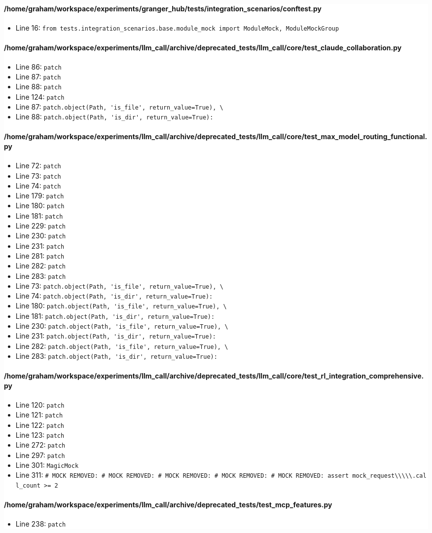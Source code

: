 #### /home/graham/workspace/experiments/granger_hub/tests/integration_scenarios/conftest.py
- Line 16: `from tests.integration_scenarios.base.module_mock import ModuleMock, ModuleMockGroup`

#### /home/graham/workspace/experiments/llm_call/archive/deprecated_tests/llm_call/core/test_claude_collaboration.py
- Line 86: `patch`
- Line 87: `patch`
- Line 88: `patch`
- Line 124: `patch`
- Line 87: `patch.object(Path, 'is_file', return_value=True), \`
- Line 88: `patch.object(Path, 'is_dir', return_value=True):`

#### /home/graham/workspace/experiments/llm_call/archive/deprecated_tests/llm_call/core/test_max_model_routing_functional.py
- Line 72: `patch`
- Line 73: `patch`
- Line 74: `patch`
- Line 179: `patch`
- Line 180: `patch`
- Line 181: `patch`
- Line 229: `patch`
- Line 230: `patch`
- Line 231: `patch`
- Line 281: `patch`
- Line 282: `patch`
- Line 283: `patch`
- Line 73: `patch.object(Path, 'is_file', return_value=True), \`
- Line 74: `patch.object(Path, 'is_dir', return_value=True):`
- Line 180: `patch.object(Path, 'is_file', return_value=True), \`
- Line 181: `patch.object(Path, 'is_dir', return_value=True):`
- Line 230: `patch.object(Path, 'is_file', return_value=True), \`
- Line 231: `patch.object(Path, 'is_dir', return_value=True):`
- Line 282: `patch.object(Path, 'is_file', return_value=True), \`
- Line 283: `patch.object(Path, 'is_dir', return_value=True):`

#### /home/graham/workspace/experiments/llm_call/archive/deprecated_tests/llm_call/core/test_rl_integration_comprehensive.py
- Line 120: `patch`
- Line 121: `patch`
- Line 122: `patch`
- Line 123: `patch`
- Line 272: `patch`
- Line 297: `patch`
- Line 301: `MagicMock`
- Line 311: `# MOCK REMOVED: # MOCK REMOVED: # MOCK REMOVED: # MOCK REMOVED: # MOCK REMOVED: assert mock_request\\\\\.call_count >= 2`

#### /home/graham/workspace/experiments/llm_call/archive/deprecated_tests/test_mcp_features.py
- Line 238: `patch`
